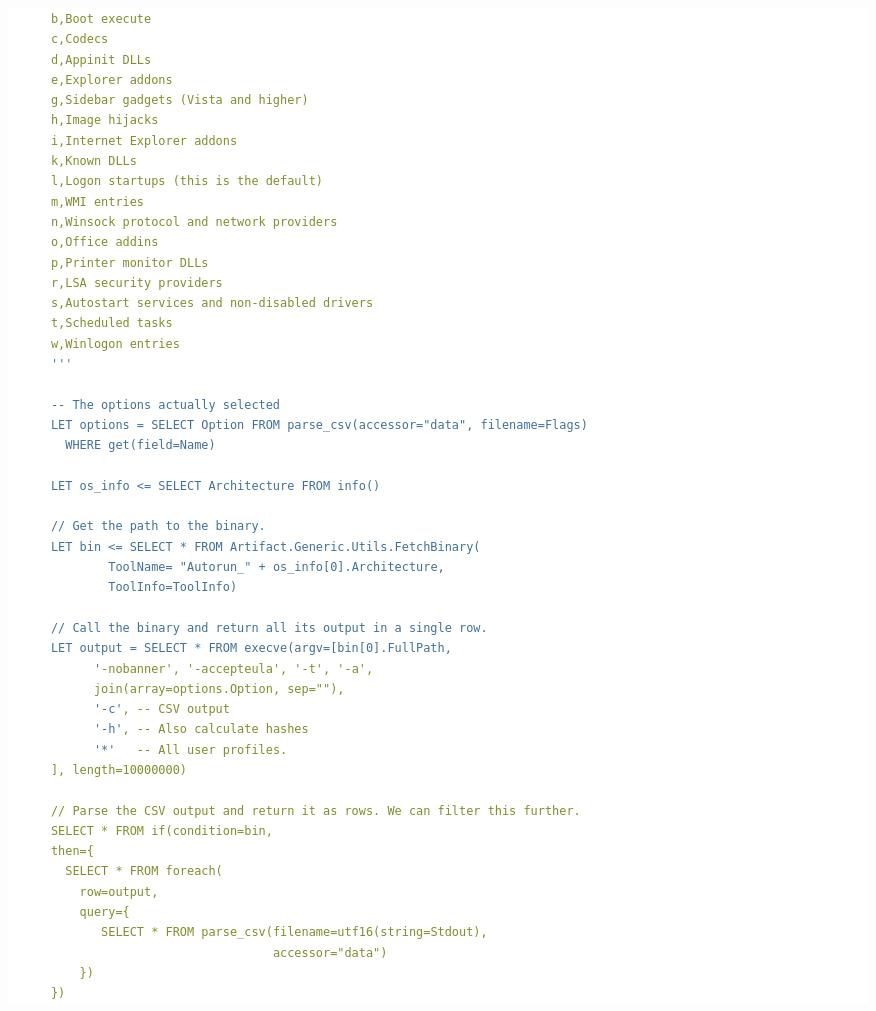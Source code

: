 ```yaml
      b,Boot execute
      c,Codecs
      d,Appinit DLLs
      e,Explorer addons
      g,Sidebar gadgets (Vista and higher)
      h,Image hijacks
      i,Internet Explorer addons
      k,Known DLLs
      l,Logon startups (this is the default)
      m,WMI entries
      n,Winsock protocol and network providers
      o,Office addins
      p,Printer monitor DLLs
      r,LSA security providers
      s,Autostart services and non-disabled drivers
      t,Scheduled tasks
      w,Winlogon entries
      '''

      -- The options actually selected
      LET options = SELECT Option FROM parse_csv(accessor="data", filename=Flags)
        WHERE get(field=Name)

      LET os_info <= SELECT Architecture FROM info()

      // Get the path to the binary.
      LET bin <= SELECT * FROM Artifact.Generic.Utils.FetchBinary(
              ToolName= "Autorun_" + os_info[0].Architecture,
              ToolInfo=ToolInfo)

      // Call the binary and return all its output in a single row.
      LET output = SELECT * FROM execve(argv=[bin[0].FullPath,
            '-nobanner', '-accepteula', '-t', '-a',
            join(array=options.Option, sep=""),
            '-c', -- CSV output
            '-h', -- Also calculate hashes
            '*'   -- All user profiles.
      ], length=10000000)

      // Parse the CSV output and return it as rows. We can filter this further.
      SELECT * FROM if(condition=bin,
      then={
        SELECT * FROM foreach(
          row=output,
          query={
             SELECT * FROM parse_csv(filename=utf16(string=Stdout),
                                     accessor="data")
          })
      })
```
